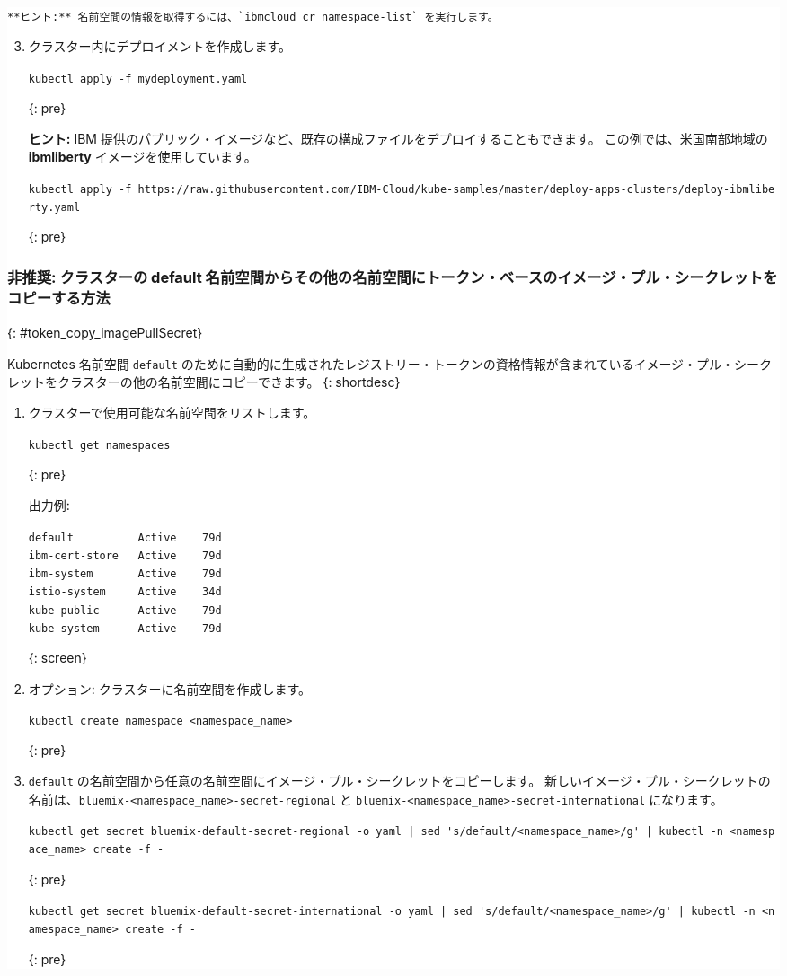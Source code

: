     **ヒント:** 名前空間の情報を取得するには、`ibmcloud cr namespace-list` を実行します。

3.  クラスター内にデプロイメントを作成します。

    ```
    kubectl apply -f mydeployment.yaml
    ```
    {: pre}

    **ヒント:** IBM 提供のパブリック・イメージなど、既存の構成ファイルをデプロイすることもできます。 この例では、米国南部地域の **ibmliberty** イメージを使用しています。

    ```
    kubectl apply -f https://raw.githubusercontent.com/IBM-Cloud/kube-samples/master/deploy-apps-clusters/deploy-ibmliberty.yaml
    ```
    {: pre}

### 非推奨: クラスターの default 名前空間からその他の名前空間にトークン・ベースのイメージ・プル・シークレットをコピーする方法
{: #token_copy_imagePullSecret}

Kubernetes 名前空間 `default` のために自動的に生成されたレジストリー・トークンの資格情報が含まれているイメージ・プル・シークレットをクラスターの他の名前空間にコピーできます。
{: shortdesc}

1. クラスターで使用可能な名前空間をリストします。
   ```
   kubectl get namespaces
   ```
   {: pre}

   出力例:
   ```
   default          Active    79d
   ibm-cert-store   Active    79d
   ibm-system       Active    79d
   istio-system     Active    34d
   kube-public      Active    79d
   kube-system      Active    79d
   ```
   {: screen}

2. オプション: クラスターに名前空間を作成します。
   ```
   kubectl create namespace <namespace_name>
   ```
   {: pre}

3. `default` の名前空間から任意の名前空間にイメージ・プル・シークレットをコピーします。 新しいイメージ・プル・シークレットの名前は、`bluemix-<namespace_name>-secret-regional` と `bluemix-<namespace_name>-secret-international` になります。
   ```
   kubectl get secret bluemix-default-secret-regional -o yaml | sed 's/default/<namespace_name>/g' | kubectl -n <namespace_name> create -f -
   ```
   {: pre}

   ```
   kubectl get secret bluemix-default-secret-international -o yaml | sed 's/default/<namespace_name>/g' | kubectl -n <namespace_name> create -f -
   ```
   {: pre}
